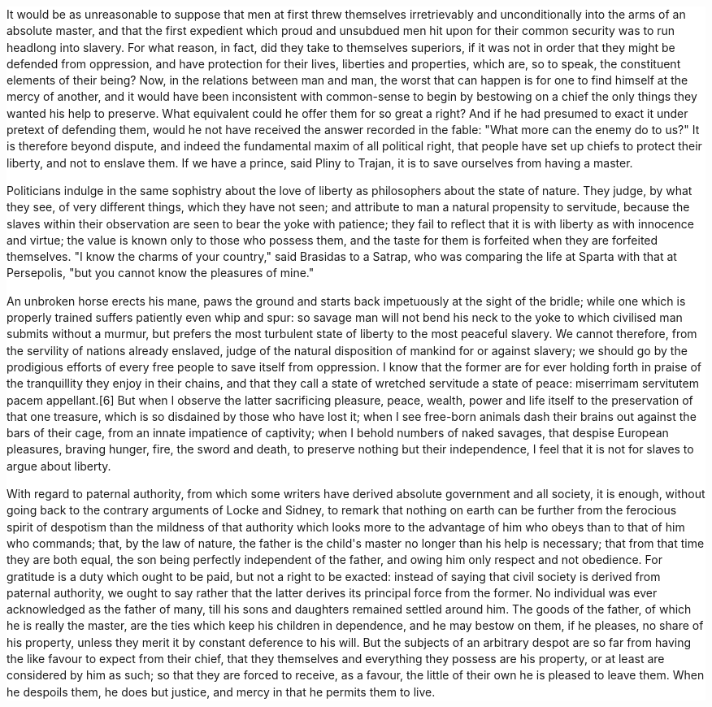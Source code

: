 It would be as unreasonable to suppose that men at first threw themselves irretrievably and unconditionally into the arms of an absolute master, and that the first expedient which proud and unsubdued men hit upon for their common security was to run headlong into slavery. For what reason, in fact, did they take to themselves superiors, if it was not in order that they might be defended from oppression, and have protection for their lives, liberties and properties, which are, so to speak, the constituent elements of their being? Now, in the relations between man and man, the worst that can happen is for one to find himself at the mercy of another, and it would have been inconsistent with common-sense to begin by bestowing on a chief the only things they wanted his help to preserve. What equivalent could he offer them for so great a right? And if he had presumed to exact it under pretext of defending them, would he not have received the answer recorded in the fable: "What more can the enemy do to us?" It is therefore beyond dispute, and indeed the fundamental maxim of all political right, that people have set up chiefs to protect their liberty, and not to enslave them. If we have a prince, said Pliny to Trajan, it is to save ourselves from having a master.

Politicians indulge in the same sophistry about the love of liberty as philosophers about the state of nature. They judge, by what they see, of very different things, which they have not seen; and attribute to man a natural propensity to servitude, because the slaves within their observation are seen to bear the yoke with patience; they fail to reflect that it is with liberty as with innocence and virtue; the value is known only to those who possess them, and the taste for them is forfeited when they are forfeited themselves. "I know the charms of your country," said Brasidas to a Satrap, who was comparing the life at Sparta with that at Persepolis, "but you cannot know the pleasures of mine."

An unbroken horse erects his mane, paws the ground and starts back impetuously at the sight of the bridle; while one which is properly trained suffers patiently even whip and spur: so savage man will not bend his neck to the yoke to which civilised man submits without a murmur, but prefers the most turbulent state of liberty to the most peaceful slavery. We cannot therefore, from the servility of nations already enslaved, judge of the natural disposition of mankind for or against slavery; we should go by the prodigious efforts of every free people to save itself from oppression. I know that the former are for ever holding forth in praise of the tranquillity they enjoy in their chains, and that they call a state of wretched servitude a state of peace: miserrimam servitutem pacem appellant.[6] But when I observe the latter sacrificing pleasure, peace, wealth, power and life itself to the preservation of that one treasure, which is so disdained by those who have lost it; when I see free-born animals dash their brains out against the bars of their cage, from an innate impatience of captivity; when I behold numbers of naked savages, that despise European pleasures, braving hunger, fire, the sword and death, to preserve nothing but their independence, I feel that it is not for slaves to argue about liberty.

With regard to paternal authority, from which some writers have derived absolute government and all society, it is enough, without going back to the contrary arguments of Locke and Sidney, to remark that nothing on earth can be further from the ferocious spirit of despotism than the mildness of that authority which looks more to the advantage of him who obeys than to that of him who commands; that, by the law of nature, the father is the child's master no longer than his help is necessary; that from that time they are both equal, the son being perfectly independent of the father, and owing him only respect and not obedience. For gratitude is a duty which ought to be paid, but not a right to be exacted: instead of saying that civil society is derived from paternal authority, we ought to say rather that the latter derives its principal force from the former. No individual was ever acknowledged as the father of many, till his sons and daughters remained settled around him. The goods of the father, of which he is really the master, are the ties which keep his children in dependence, and he may bestow on them, if he pleases, no share of his property, unless they merit it by constant deference to his will. But the subjects of an arbitrary despot are so far from having the like favour to expect from their chief, that they themselves and everything they possess are his property, or at least are considered by him as such; so that they are forced to receive, as a favour, the little of their own he is pleased to leave them. When he despoils them, he does but justice, and mercy in that he permits them to live.
